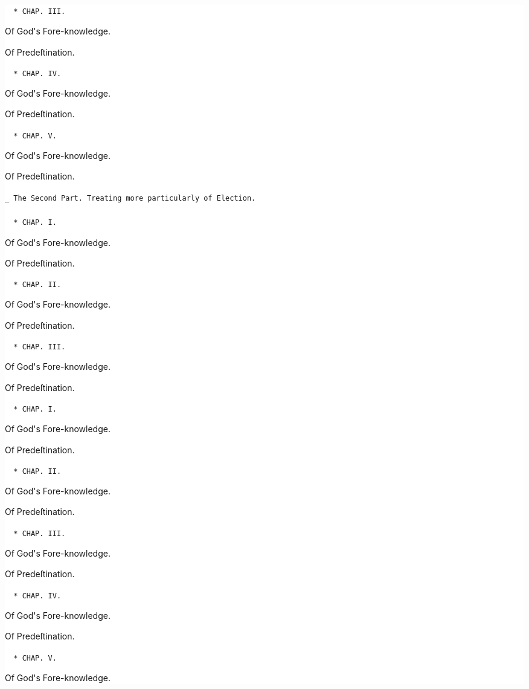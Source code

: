       * CHAP. III.

Of God's Fore-knowledge.

Of Predeſtination.

      * CHAP. IV.

Of God's Fore-knowledge.

Of Predeſtination.

      * CHAP. V.

Of God's Fore-knowledge.

Of Predeſtination.

    _ The Second Part. Treating more particularly of Election.

      * CHAP. I.

Of God's Fore-knowledge.

Of Predeſtination.

      * CHAP. II.

Of God's Fore-knowledge.

Of Predeſtination.

      * CHAP. III.

Of God's Fore-knowledge.

Of Predeſtination.

      * CHAP. I.

Of God's Fore-knowledge.

Of Predeſtination.

      * CHAP. II.

Of God's Fore-knowledge.

Of Predeſtination.

      * CHAP. III.

Of God's Fore-knowledge.

Of Predeſtination.

      * CHAP. IV.

Of God's Fore-knowledge.

Of Predeſtination.

      * CHAP. V.

Of God's Fore-knowledge.
